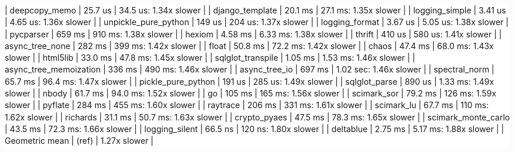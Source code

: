 | deepcopy_memo           | 25.7 us                                                | 34.5 us: 1.34x slower                                                |
| django_template         | 20.1 ms                                                | 27.1 ms: 1.35x slower                                                |
| logging_simple          | 3.41 us                                                | 4.65 us: 1.36x slower                                                |
| unpickle_pure_python    | 149 us                                                 | 204 us: 1.37x slower                                                 |
| logging_format          | 3.67 us                                                | 5.05 us: 1.38x slower                                                |
| pycparser               | 659 ms                                                 | 910 ms: 1.38x slower                                                 |
| hexiom                  | 4.58 ms                                                | 6.33 ms: 1.38x slower                                                |
| thrift                  | 410 us                                                 | 580 us: 1.41x slower                                                 |
| async_tree_none         | 282 ms                                                 | 399 ms: 1.42x slower                                                 |
| float                   | 50.8 ms                                                | 72.2 ms: 1.42x slower                                                |
| chaos                   | 47.4 ms                                                | 68.0 ms: 1.43x slower                                                |
| html5lib                | 33.0 ms                                                | 47.8 ms: 1.45x slower                                                |
| sqlglot_transpile       | 1.05 ms                                                | 1.53 ms: 1.46x slower                                                |
| async_tree_memoization  | 336 ms                                                 | 490 ms: 1.46x slower                                                 |
| async_tree_io           | 697 ms                                                 | 1.02 sec: 1.46x slower                                               |
| spectral_norm           | 65.7 ms                                                | 96.4 ms: 1.47x slower                                                |
| pickle_pure_python      | 191 us                                                 | 285 us: 1.49x slower                                                 |
| sqlglot_parse           | 890 us                                                 | 1.33 ms: 1.49x slower                                                |
| nbody                   | 61.7 ms                                                | 94.0 ms: 1.52x slower                                                |
| go                      | 105 ms                                                 | 165 ms: 1.56x slower                                                 |
| scimark_sor             | 79.2 ms                                                | 126 ms: 1.59x slower                                                 |
| pyflate                 | 284 ms                                                 | 455 ms: 1.60x slower                                                 |
| raytrace                | 206 ms                                                 | 331 ms: 1.61x slower                                                 |
| scimark_lu              | 67.7 ms                                                | 110 ms: 1.62x slower                                                 |
| richards                | 31.1 ms                                                | 50.7 ms: 1.63x slower                                                |
| crypto_pyaes            | 47.5 ms                                                | 78.3 ms: 1.65x slower                                                |
| scimark_monte_carlo     | 43.5 ms                                                | 72.3 ms: 1.66x slower                                                |
| logging_silent          | 66.5 ns                                                | 120 ns: 1.80x slower                                                 |
| deltablue               | 2.75 ms                                                | 5.17 ms: 1.88x slower                                                |
| Geometric mean          | (ref)                                                  | 1.27x slower                                                         |
